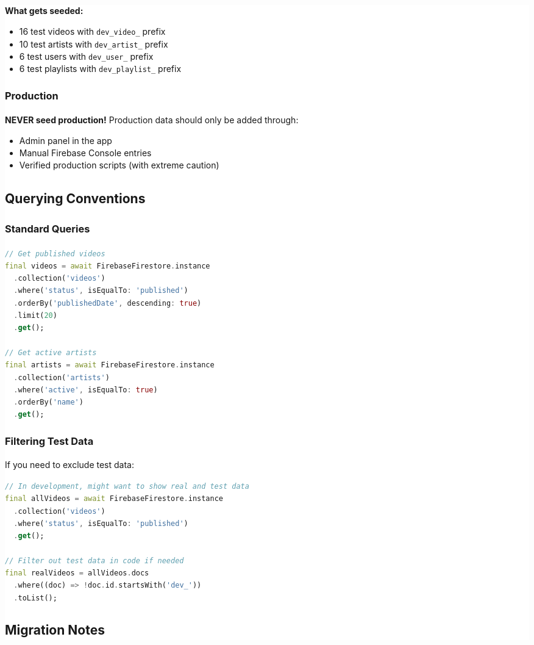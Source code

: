 **What gets seeded:**
- 16 test videos with `dev_video_` prefix
- 10 test artists with `dev_artist_` prefix
- 6 test users with `dev_user_` prefix
- 6 test playlists with `dev_playlist_` prefix

### Production

**NEVER seed production!** Production data should only be added through:
- Admin panel in the app
- Manual Firebase Console entries
- Verified production scripts (with extreme caution)

## Querying Conventions

### Standard Queries

```dart
// Get published videos
final videos = await FirebaseFirestore.instance
  .collection('videos')
  .where('status', isEqualTo: 'published')
  .orderBy('publishedDate', descending: true)
  .limit(20)
  .get();

// Get active artists
final artists = await FirebaseFirestore.instance
  .collection('artists')
  .where('active', isEqualTo: true)
  .orderBy('name')
  .get();
```

### Filtering Test Data

If you need to exclude test data:

```dart
// In development, might want to show real and test data
final allVideos = await FirebaseFirestore.instance
  .collection('videos')
  .where('status', isEqualTo: 'published')
  .get();

// Filter out test data in code if needed
final realVideos = allVideos.docs
  .where((doc) => !doc.id.startsWith('dev_'))
  .toList();
```

## Migration Notes
